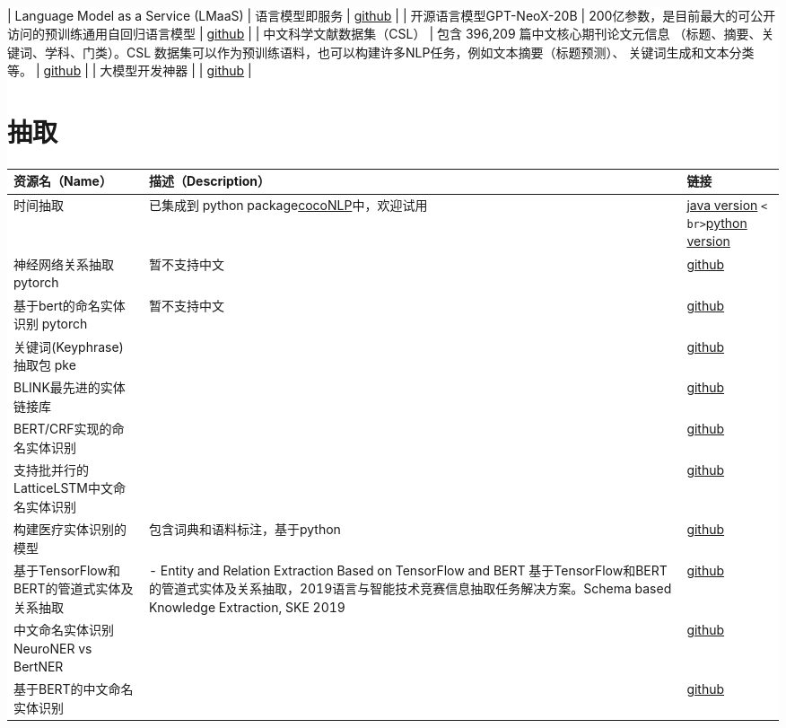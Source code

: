 | Language Model as a Service (LMaaS)                                                    | 语言模型即服务                                                                                                                                                                     | [github](https://github.com/txsun1997/LMaaS-Papers)                        |
| 开源语言模型GPT-NeoX-20B                                                               | 200亿参数，是目前最大的可公开访问的预训练通用自回归语言模型                                                                                                                        | [github](https://github.com/EleutherAI/gpt-neox)                           |
| 中文科学文献数据集（CSL）                                                              | 包含 396,209 篇中文核心期刊论文元信息 （标题、摘要、关键词、学科、门类）。CSL 数据集可以作为预训练语料，也可以构建许多NLP任务，例如文本摘要（标题预测）、 关键词生成和文本分类等。 | [github](https://github.com/ydli-ai/CSL)                                   |
| 大模型开发神器                                                                         |                                                                                                                                                                                    | [github](https://github.com/hpcaitech/ColossalAI)                          |

# 抽取

| 资源名（Name）                                          | 描述（Description）                                                                                                                                                                               | 链接                                                                                                            |
| :------------------------------------------------------ | :------------------------------------------------------------------------------------------------------------------------------------------------------------------------------------------------ | :-------------------------------------------------------------------------------------------------------------- |
| 时间抽取                                                | 已集成到 python package[cocoNLP](https://github.com/fighting41love/cocoNLP)中，欢迎试用                                                                                                              | [java version](https://github.com/shinyke/Time-NLP) `<br>`[python version](https://github.com/zhanzecheng/Time_NLP) |
| 神经网络关系抽取 pytorch                                | 暂不支持中文                                                                                                                                                                                      | [github](https://github.com/ShulinCao/OpenNRE-PyTorch)                                                             |
| 基于bert的命名实体识别 pytorch                          | 暂不支持中文                                                                                                                                                                                      | [github](https://github.com/Kyubyong/bert_ner)                                                                     |
| 关键词(Keyphrase)抽取包 pke                             |                                                                                                                                                                                                   | [github](https://github.com/boudinfl/pke)                                                                          |
| BLINK最先进的实体链接库                                 |                                                                                                                                                                                                   | [github](https://github.com/facebookresearch/BLINK)                                                                |
| BERT/CRF实现的命名实体识别                              |                                                                                                                                                                                                   | [github](https://github.com/Louis-udm/NER-BERT-CRF)                                                                |
| 支持批并行的LatticeLSTM中文命名实体识别                 |                                                                                                                                                                                                   | [github](https://github.com/LeeSureman/Batch_Parallel_LatticeLSTM)                                                 |
| 构建医疗实体识别的模型                                  | 包含词典和语料标注，基于python                                                                                                                                                                    | [github](https://github.com/yixiu00001/LSTM-CRF-medical)                                                           |
| 基于TensorFlow和BERT的管道式实体及关系抽取              | - Entity and Relation Extraction Based on TensorFlow and BERT 基于TensorFlow和BERT的管道式实体及关系抽取，2019语言与智能技术竞赛信息抽取任务解决方案。Schema based Knowledge Extraction, SKE 2019 | [github](https://github.com/yuanxiaosc/Entity-Relation-Extraction)                                                 |
| 中文命名实体识别NeuroNER vs BertNER                     |                                                                                                                                                                                                   | [github](https://github.com/EOA-AILab/NER-Chinese)                                                                 |
| 基于BERT的中文命名实体识别                              |                                                                                                                                                                                                   | [github](https://github.com/lonePatient/BERT-NER-Pytorch)                                                          |